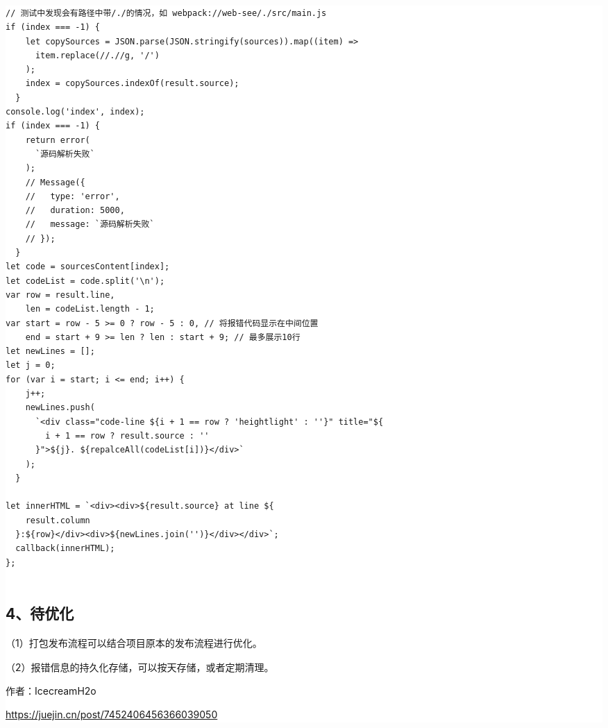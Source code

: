 ```
// 测试中发现会有路径中带/./的情况，如 webpack://web-see/./src/main.js
if (index === -1) {
    let copySources = JSON.parse(JSON.stringify(sources)).map((item) =>
      item.replace(//.//g, '/')
    );
    index = copySources.indexOf(result.source);
  }
console.log('index', index);
if (index === -1) {
    return error(
      `源码解析失败`
    );
    // Message({
    //   type: 'error',
    //   duration: 5000,
    //   message: `源码解析失败`
    // });
  }
let code = sourcesContent[index];
let codeList = code.split('\n');
var row = result.line,
    len = codeList.length - 1;
var start = row - 5 >= 0 ? row - 5 : 0, // 将报错代码显示在中间位置
    end = start + 9 >= len ? len : start + 9; // 最多展示10行
let newLines = [];
let j = 0;
for (var i = start; i <= end; i++) {
    j++;
    newLines.push(
      `<div class="code-line ${i + 1 == row ? 'heightlight' : ''}" title="${
        i + 1 == row ? result.source : ''
      }">${j}. ${repalceAll(codeList[i])}</div>`
    );
  }

let innerHTML = `<div><div>${result.source} at line ${
    result.column
  }:${row}</div><div>${newLines.join('')}</div></div>`;
  callback(innerHTML);
};


```

4、待优化
-----

（1）打包发布流程可以结合项目原本的发布流程进行优化。

（2）报错信息的持久化存储，可以按天存储，或者定期清理。

作者：IcecreamH2o

https://juejin.cn/post/7452406456366039050